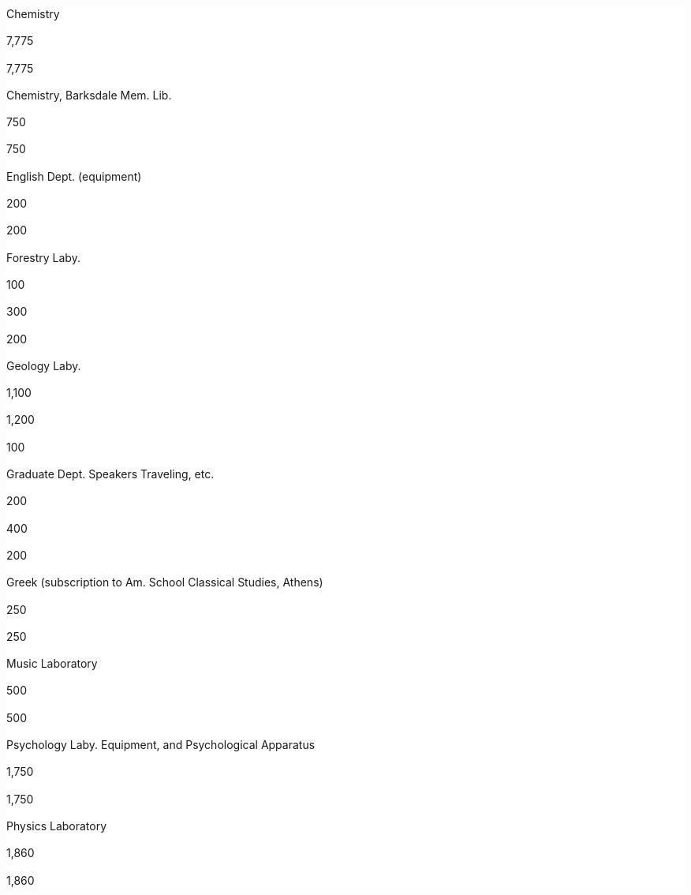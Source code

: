 Chemistry

7,775

7,775

Chemistry, Barksdale Mem. Lib.

750

750

English Dept. (equipment)

200

200

Forestry Laby.

100

300

200

Geology Laby.

1,100

1,200

100

Graduate Dept. Speakers Traveling, etc.

200

400

200

Greek (subscription to Am. School Classical Studies, Athens)

250

250

Music Laboratory

500

500

Psychology Laby. Equipment, and Psychological Apparatus

1,750

1,750

Physics Laboratory

1,860

1,860
